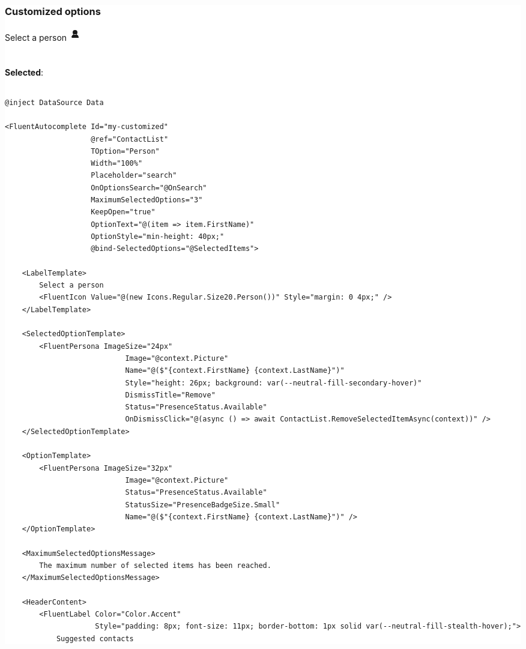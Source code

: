 ```razor
```

### Customized options

<div style="display: flex; flex-direction: column; gap: 1rem;">
    <div>
        <label>Select a person <svg width="20" height="20" fill="currentColor"><path d="M10 2a4 4 0 1 0 0 8 4 4 0 0 0 0-8Zm-6 12.5A5.5 5.5 0 0 1 9.5 9h1a5.5 5.5 0 0 1 5.5 5.5v.5h-11v-.5Z"/></svg></label>
        <div style="width: 100%; border: 1px solid var(--neutral-stroke-rest); padding: 5px; border-radius: 4px;">
            <!-- Selected options would go here -->
        </div>
    </div>
    <p><b>Selected</b>:</p>
</div>

```razor
@inject DataSource Data

<FluentAutocomplete Id="my-customized"
                    @ref="ContactList"
                    TOption="Person"
                    Width="100%"
                    Placeholder="search"
                    OnOptionsSearch="@OnSearch"
                    MaximumSelectedOptions="3"
                    KeepOpen="true"
                    OptionText="@(item => item.FirstName)"
                    OptionStyle="min-height: 40px;"
                    @bind-SelectedOptions="@SelectedItems">

    <LabelTemplate>        
        Select a person
        <FluentIcon Value="@(new Icons.Regular.Size20.Person())" Style="margin: 0 4px;" />
    </LabelTemplate>

    <SelectedOptionTemplate>
        <FluentPersona ImageSize="24px"
                            Image="@context.Picture"
                            Name="@($"{context.FirstName} {context.LastName}")"
                            Style="height: 26px; background: var(--neutral-fill-secondary-hover)"
                            DismissTitle="Remove"
                            Status="PresenceStatus.Available"
                            OnDismissClick="@(async () => await ContactList.RemoveSelectedItemAsync(context))" />
    </SelectedOptionTemplate>

    <OptionTemplate>
        <FluentPersona ImageSize="32px"
                            Image="@context.Picture"
                            Status="PresenceStatus.Available"
                            StatusSize="PresenceBadgeSize.Small"
                            Name="@($"{context.FirstName} {context.LastName}")" />
    </OptionTemplate>

    <MaximumSelectedOptionsMessage>
        The maximum number of selected items has been reached.
    </MaximumSelectedOptionsMessage>

    <HeaderContent>
        <FluentLabel Color="Color.Accent"
                     Style="padding: 8px; font-size: 11px; border-bottom: 1px solid var(--neutral-fill-stealth-hover);">
            Suggested contacts
```